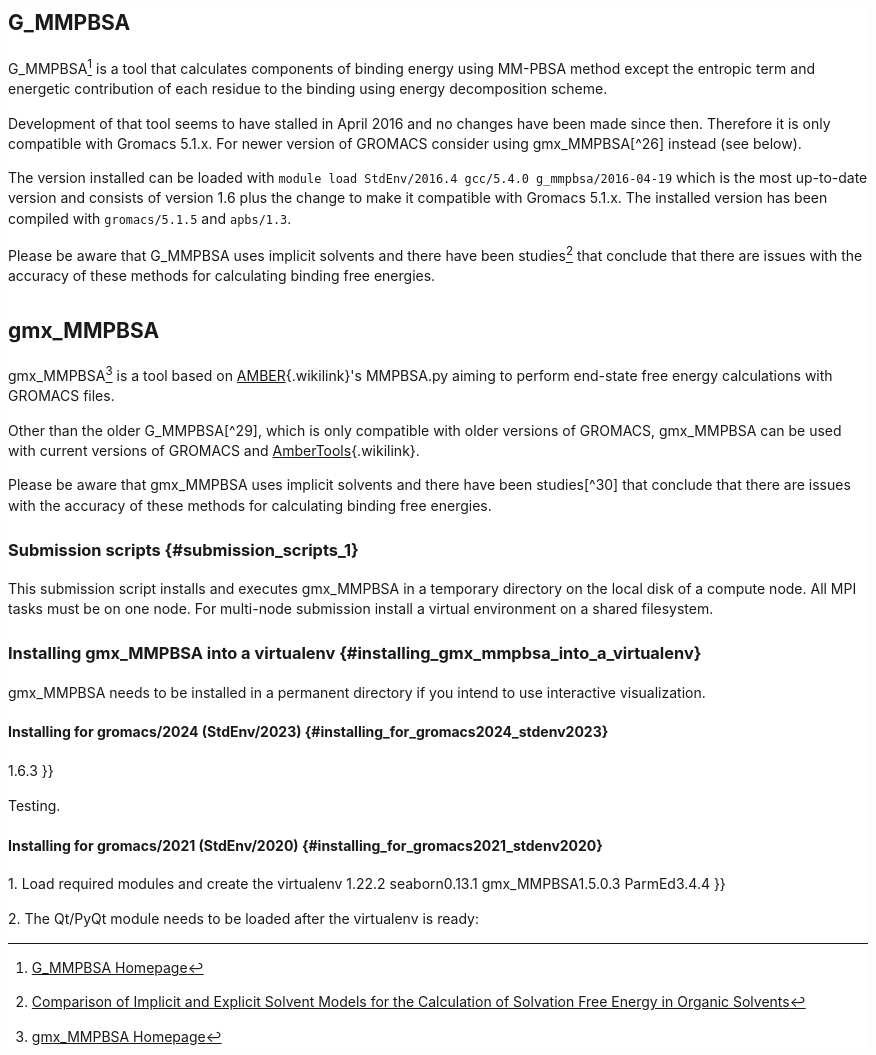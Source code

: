 ## G_MMPBSA

G_MMPBSA[^25] is a tool that calculates components of binding energy using MM-PBSA method except the entropic term and energetic contribution of each residue to the binding using energy decomposition scheme.

Development of that tool seems to have stalled in April 2016 and no changes have been made since then. Therefore it is only compatible with Gromacs 5.1.x. For newer version of GROMACS consider using gmx_MMPBSA[^26] instead (see below).

The version installed can be loaded with `module load StdEnv/2016.4 gcc/5.4.0 g_mmpbsa/2016-04-19` which is the most up-to-date version and consists of version 1.6 plus the change to make it compatible with Gromacs 5.1.x. The installed version has been compiled with `gromacs/5.1.5` and `apbs/1.3`.

Please be aware that G_MMPBSA uses implicit solvents and there have been studies[^27] that conclude that there are issues with the accuracy of these methods for calculating binding free energies.

## gmx_MMPBSA

gmx_MMPBSA[^28] is a tool based on [AMBER](https://docs.alliancecan.ca/AMBER "AMBER"){.wikilink}\'s MMPBSA.py aiming to perform end-state free energy calculations with GROMACS files.

Other than the older G_MMPBSA[^29], which is only compatible with older versions of GROMACS, gmx_MMPBSA can be used with current versions of GROMACS and [AmberTools](https://docs.alliancecan.ca/AMBER#AmberTools_21 "AmberTools"){.wikilink}.

Please be aware that gmx_MMPBSA uses implicit solvents and there have been studies[^30] that conclude that there are issues with the accuracy of these methods for calculating binding free energies.

### Submission scripts {#submission_scripts_1}

This submission script installs and executes gmx_MMPBSA in a temporary directory on the local disk of a compute node. All MPI tasks must be on one node. For multi-node submission install a virtual environment on a shared filesystem.

### Installing gmx_MMPBSA into a virtualenv {#installing_gmx_mmpbsa_into_a_virtualenv}

gmx_MMPBSA needs to be installed in a permanent directory if you intend to use interactive visualization.

#### Installing for gromacs/2024 (StdEnv/2023) {#installing_for_gromacs2024_stdenv2023}

1.6.3 }}

Testing.

#### Installing for gromacs/2021 (StdEnv/2020) {#installing_for_gromacs2021_stdenv2020}

1\. Load required modules and create the virtualenv 1.22.2 seaborn0.13.1 gmx_MMPBSA1.5.0.3 ParmEd3.4.4 }}

2\. The Qt/PyQt module needs to be loaded after the virtualenv is ready:


[^1]: \"Fix missing synchronization in CUDA update kernels\" in GROMACS 2021.6 Release Notes [1](https://manual.gromacs.org/2021.6/release-notes/2021/2021.6.html#fix-missing-synchronization-in-cuda-update-kernels)
[^2]: Issue #4393 in GROMACS Project on GitLab.com [2](https://gitlab.com/gromacs/gromacs/-/issues/4393)
[^3]: \"Fix missing synchronization in CUDA update kernels\" in GROMACS 2021.6 Release Notes [3](https://manual.gromacs.org/2021.6/release-notes/2021/2021.6.html#fix-missing-synchronization-in-cuda-update-kernels)
[^4]: Issue #4393 in GROMACS Project on GitLab.com [4](https://gitlab.com/gromacs/gromacs/-/issues/4393)
[^5]: [GROMACS User Guide: Managing long simulations.](http://manual.gromacs.org/documentation/current/user-guide/managing-simulations.html)
[^6]: [GROMACS Manual page: gmx mdrun](http://manual.gromacs.org/documentation/current/onlinehelp/gmx-mdrun.html#gmx-mdrun)
[^7]: [GROMACS User-Guide: Getting good performance from mdrun](http://manual.gromacs.org/documentation/current/user-guide/mdrun-performance.html)
[^8]: [GROMACS User-Guide: Performance background information](http://manual.gromacs.org/documentation/current/user-guide/mdrun-performance.html#gromacs-background-information)
[^10]: [GROMACS User-Guide: GPU accelerated calculation of PME](http://manual.gromacs.org/documentation/2018.1/user-guide/mdrun-performance.html#gpu-accelerated-calculation-of-pme)
[^11]: [PLUMED Home](http://www.plumed.org/home)
[^12]: [Colvars Home](https://colvars.github.io/)
[^13]: [GROMACS 2024 Major Release Highlights](https://manual.gromacs.org/2024.1/release-notes/2024/major/highlights.html)
[^14]: [Collective Variable simulations with the Colvars module (GROMACS Reference manual)](https://manual.gromacs.org/current/reference-manual/special/colvars.html)
[^15]: [Colvars .mdp Options (GROMACS User guide)](https://manual.gromacs.org/current/user-guide/mdp-options.html#collective-variables-colvars-module)
[^16]: [Colvars Reference manual for GROMACS](https://colvars.github.io/colvars-refman-gromacs/colvars-refman-gromacs.html)
[^17]: [Fiorin et al. **2013**, *Using collective variables to drive molecular dynamics simulations.*](http://dx.doi.org/10.1080/00268976.2013.813594)
[^18]: [CP2K Home](https://www.cp2k.org/)
[^19]: [Building GROMACS with CP2K QM/MM support](https://manual.gromacs.org/documentation/current/install-guide/index.html#building-with-cp2k-qm-mm-support)
[^20]: [QM/MM with CP2K in the GROMACS Reference manual](https://manual.gromacs.org/documentation/current/reference-manual/special/qmmm.html)
[^21]: [GROMACS-LS and MDStress library](https://vanegaslab.org/software)
[^22]: [Information on the RAMD method](https://kbbox.h-its.org/toolbox/methods/molecular-simulation/random-acceleration-molecular-dynamics-ramd/)
[^23]: [RAMD-specific MDP options](https://github.com/HITS-MCM/gromacs-ramd#usage)
[^24]: [GROMACS-SWAXS Home](https://biophys.uni-saarland.de/software/gromacs-swaxs/)
[^25]: [G_MMPBSA Homepage](http://rashmikumari.github.io/g_mmpbsa/)
[^27]: [Comparison of Implicit and Explicit Solvent Models for the Calculation of Solvation Free Energy in Organic Solvents](http://pubs.acs.org/doi/abs/10.1021/acs.jctc.7b00169)
[^28]: [gmx_MMPBSA Homepage](https://valdes-tresanco-ms.github.io/gmx_MMPBSA/dev/getting-started/)